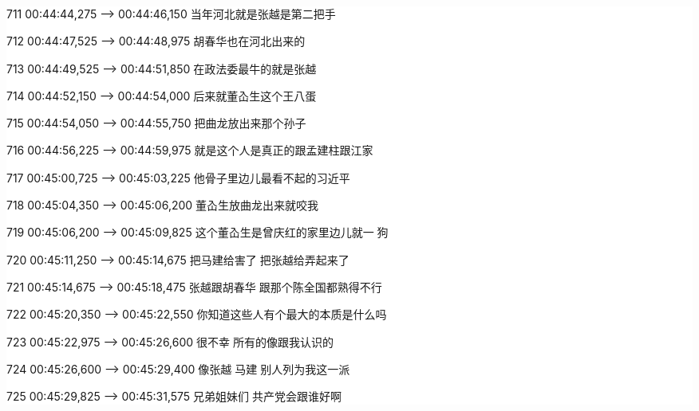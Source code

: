 711
00:44:44,275 –&gt; 00:44:46,150
当年河北就是张越是第二把手
 
712
00:44:47,525 –&gt; 00:44:48,975
胡春华也在河北出来的
 
713
00:44:49,525 –&gt; 00:44:51,850
在政法委最牛的就是张越
 
714
00:44:52,150 –&gt; 00:44:54,000
后来就董屳生这个王八蛋
 
715
00:44:54,050 –&gt; 00:44:55,750
把曲龙放出来那个孙子
 
716
00:44:56,225 –&gt; 00:44:59,975
就是这个人是真正的跟孟建柱跟江家
 
717
00:45:00,725 –&gt; 00:45:03,225
他骨子里边儿最看不起的习近平
 
718
00:45:04,350 –&gt; 00:45:06,200
董屳生放曲龙出来就咬我
 
719
00:45:06,200 –&gt; 00:45:09,825
这个董屳生是曾庆红的家里边儿就一 狗
 
720
00:45:11,250 –&gt; 00:45:14,675
把马建给害了 把张越给弄起来了
 
721
00:45:14,675 –&gt; 00:45:18,475
张越跟胡春华 跟那个陈全国都熟得不行
 
722
00:45:20,350 –&gt; 00:45:22,550
你知道这些人有个最大的本质是什么吗
 
723
00:45:22,975 –&gt; 00:45:26,600
很不幸 所有的像跟我认识的
 
724
00:45:26,600 –&gt; 00:45:29,400
像张越 马建 别人列为我这一派
 
725
00:45:29,825 –&gt; 00:45:31,575
兄弟姐妹们 共产党会跟谁好啊
 